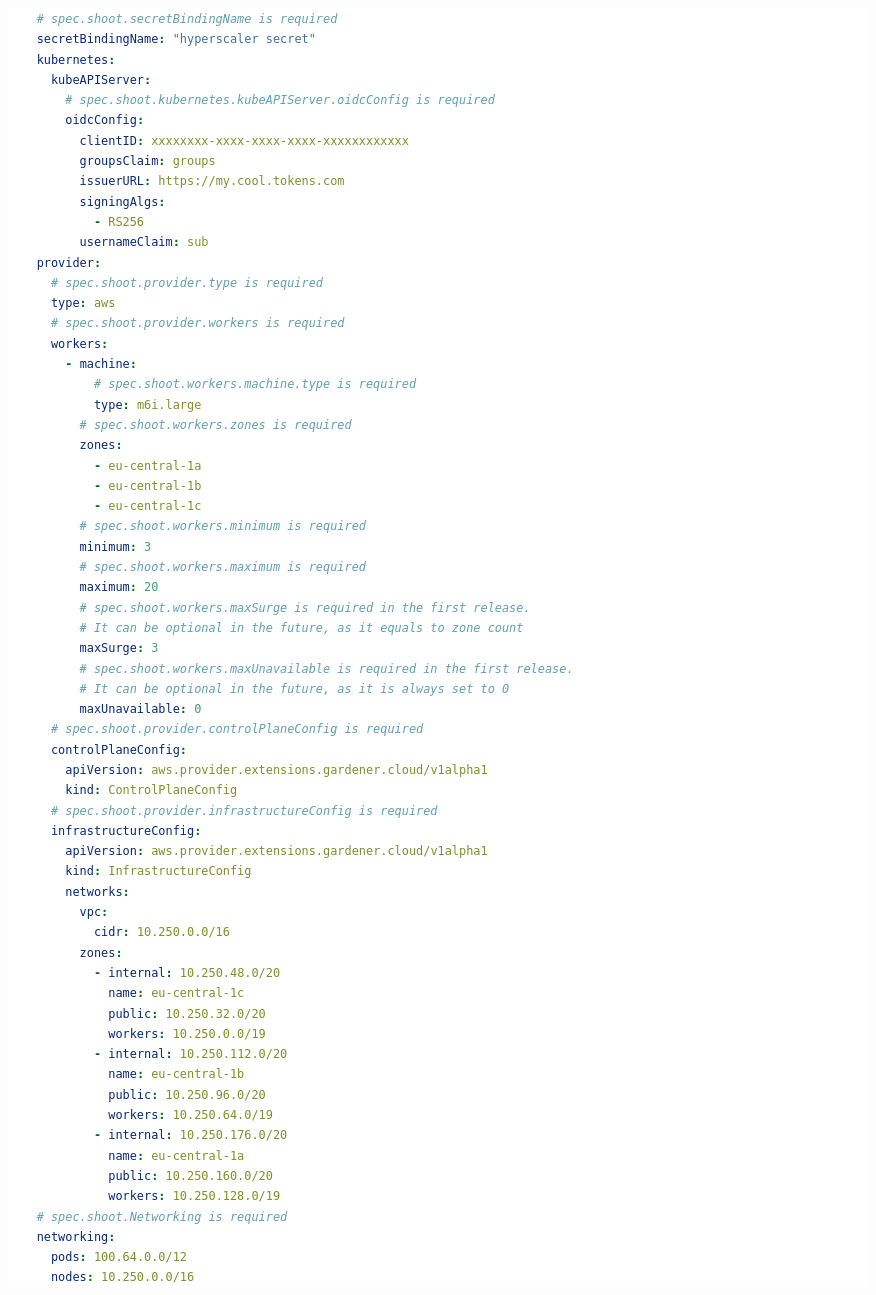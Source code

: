 ```yaml
    # spec.shoot.secretBindingName is required
    secretBindingName: "hyperscaler secret"
    kubernetes:
      kubeAPIServer:
        # spec.shoot.kubernetes.kubeAPIServer.oidcConfig is required
        oidcConfig:
          clientID: xxxxxxxx-xxxx-xxxx-xxxx-xxxxxxxxxxxx
          groupsClaim: groups
          issuerURL: https://my.cool.tokens.com
          signingAlgs:
            - RS256
          usernameClaim: sub
    provider:
      # spec.shoot.provider.type is required
      type: aws
      # spec.shoot.provider.workers is required
      workers:
        - machine:
            # spec.shoot.workers.machine.type is required
            type: m6i.large
          # spec.shoot.workers.zones is required
          zones:
            - eu-central-1a
            - eu-central-1b
            - eu-central-1c
          # spec.shoot.workers.minimum is required
          minimum: 3
          # spec.shoot.workers.maximum is required
          maximum: 20
          # spec.shoot.workers.maxSurge is required in the first release.
          # It can be optional in the future, as it equals to zone count
          maxSurge: 3
          # spec.shoot.workers.maxUnavailable is required in the first release.
          # It can be optional in the future, as it is always set to 0
          maxUnavailable: 0
      # spec.shoot.provider.controlPlaneConfig is required
      controlPlaneConfig:
        apiVersion: aws.provider.extensions.gardener.cloud/v1alpha1
        kind: ControlPlaneConfig
      # spec.shoot.provider.infrastructureConfig is required
      infrastructureConfig:
        apiVersion: aws.provider.extensions.gardener.cloud/v1alpha1
        kind: InfrastructureConfig
        networks:
          vpc:
            cidr: 10.250.0.0/16
          zones:
            - internal: 10.250.48.0/20
              name: eu-central-1c
              public: 10.250.32.0/20
              workers: 10.250.0.0/19
            - internal: 10.250.112.0/20
              name: eu-central-1b
              public: 10.250.96.0/20
              workers: 10.250.64.0/19
            - internal: 10.250.176.0/20
              name: eu-central-1a
              public: 10.250.160.0/20
              workers: 10.250.128.0/19
    # spec.shoot.Networking is required
    networking:
      pods: 100.64.0.0/12
      nodes: 10.250.0.0/16
```